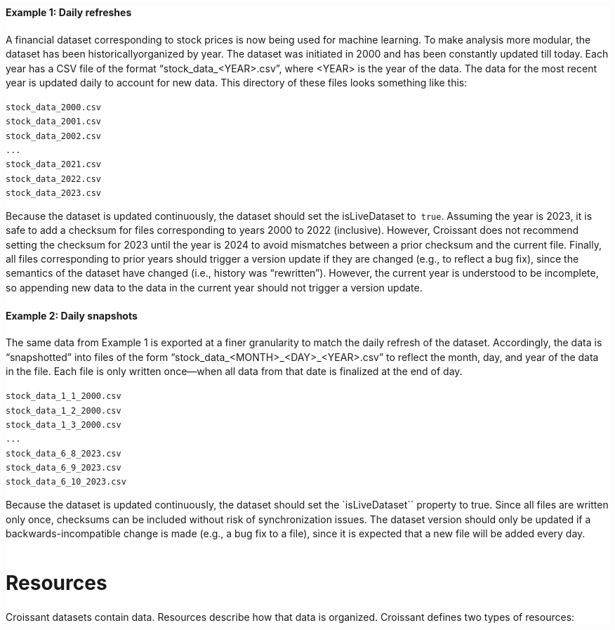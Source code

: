 
#### Example 1: Daily refreshes

A financial dataset corresponding to stock prices is now being used for machine learning. To make analysis more modular, the dataset has been historicallyorganized by year. The dataset was initiated in 2000 and has been constantly updated till today. Each year has a CSV file of the format “stock\_data\_&lt;YEAR>.csv”, where &lt;YEAR> is the year of the data. The data for the most recent year is updated daily to account for new data. This directory of these files looks something like this: 

```
stock_data_2000.csv
stock_data_2001.csv
stock_data_2002.csv
...
stock_data_2021.csv
stock_data_2022.csv
stock_data_2023.csv
```

Because the dataset is updated continuously, the dataset should set the isLiveDataset to` true`. Assuming the year is 2023, it is safe to add a checksum for files corresponding to years 2000 to 2022 (inclusive). However, Croissant does not recommend setting the checksum for 2023 until the year is 2024 to avoid mismatches between a prior checksum and the current file. Finally, all files corresponding to prior years should trigger a version update if they are changed (e.g., to reflect a bug fix), since the semantics of the dataset have changed (i.e., history was “rewritten”). However, the current year is understood to be incomplete, so appending new data to the data in the current year should not trigger a version update.


#### Example 2: Daily snapshots

The same data from Example 1 is exported at a finer granularity to match the daily refresh of the dataset. Accordingly, the data is “snapshotted” into files of the form “stock\_data\_&lt;MONTH>\_&lt;DAY>\_&lt;YEAR>.csv” to reflect the month, day, and year of the data in the file. Each file is only written once—when all data from that date is finalized at the end of day.

```
stock_data_1_1_2000.csv
stock_data_1_2_2000.csv
stock_data_1_3_2000.csv
...
stock_data_6_8_2023.csv
stock_data_6_9_2023.csv
stock_data_6_10_2023.csv
```

Because the dataset is updated continuously, the dataset should set the `isLiveDataset`` property to true. Since all files are written only once, checksums can be included without risk of synchronization issues. The dataset version should only be updated if a backwards-incompatible change is made (e.g., a bug fix to a file), since it is expected that a new file will be added every day.

# Resources

Croissant datasets contain data. Resources describe how that data is organized. Croissant defines two types of resources:
